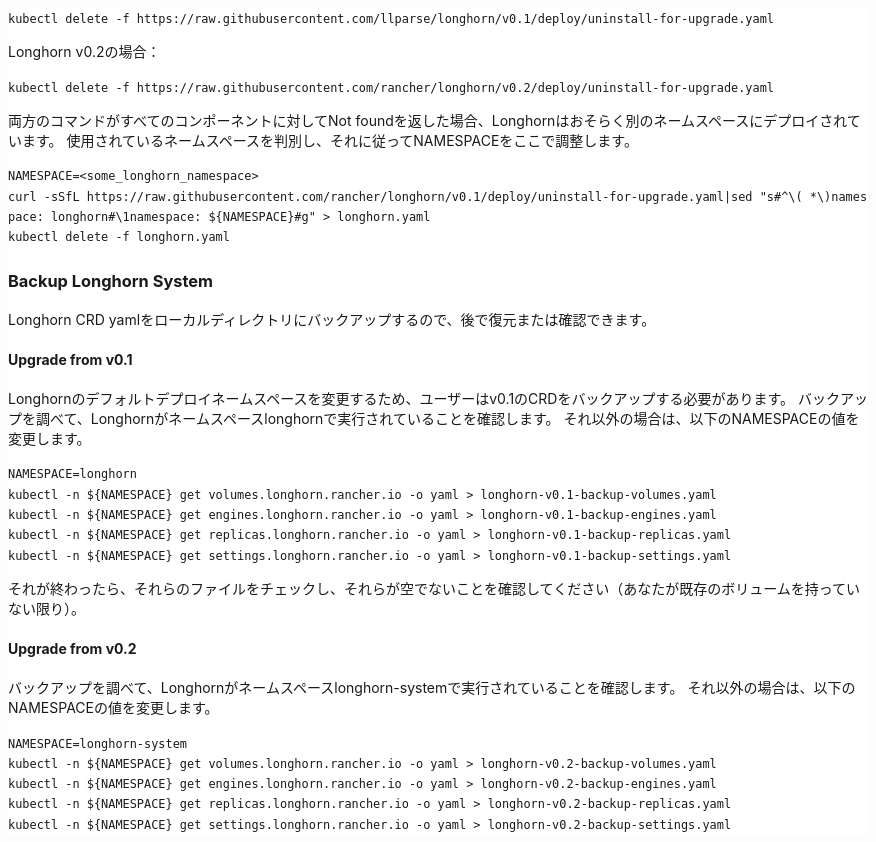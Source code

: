 ```
kubectl delete -f https://raw.githubusercontent.com/llparse/longhorn/v0.1/deploy/uninstall-for-upgrade.yaml
```

Longhorn v0.2の場合：

```
kubectl delete -f https://raw.githubusercontent.com/rancher/longhorn/v0.2/deploy/uninstall-for-upgrade.yaml
```

両方のコマンドがすべてのコンポーネントに対してNot foundを返した場合、Longhornはおそらく別のネームスペースにデプロイされています。
使用されているネームスペースを判別し、それに従ってNAMESPACEをここで調整します。

```
NAMESPACE=<some_longhorn_namespace>
curl -sSfL https://raw.githubusercontent.com/rancher/longhorn/v0.1/deploy/uninstall-for-upgrade.yaml|sed "s#^\( *\)namespace: longhorn#\1namespace: ${NAMESPACE}#g" > longhorn.yaml
kubectl delete -f longhorn.yaml
```

### Backup Longhorn System

Longhorn CRD yamlをローカルディレクトリにバックアップするので、後で復元または確認できます。

#### Upgrade from v0.1

Longhornのデフォルトデプロイネームスペースを変更するため、ユーザーはv0.1のCRDをバックアップする必要があります。
バックアップを調べて、Longhornがネームスペースlonghornで実行されていることを確認します。
それ以外の場合は、以下のNAMESPACEの値を変更します。

```
NAMESPACE=longhorn
kubectl -n ${NAMESPACE} get volumes.longhorn.rancher.io -o yaml > longhorn-v0.1-backup-volumes.yaml
kubectl -n ${NAMESPACE} get engines.longhorn.rancher.io -o yaml > longhorn-v0.1-backup-engines.yaml
kubectl -n ${NAMESPACE} get replicas.longhorn.rancher.io -o yaml > longhorn-v0.1-backup-replicas.yaml
kubectl -n ${NAMESPACE} get settings.longhorn.rancher.io -o yaml > longhorn-v0.1-backup-settings.yaml
```

それが終わったら、それらのファイルをチェックし、それらが空でないことを確認してください（あなたが既存のボリュームを持っていない限り）。

#### Upgrade from v0.2

バックアップを調べて、Longhornがネームスペースlonghorn-systemで実行されていることを確認します。
それ以外の場合は、以下のNAMESPACEの値を変更します。

```
NAMESPACE=longhorn-system
kubectl -n ${NAMESPACE} get volumes.longhorn.rancher.io -o yaml > longhorn-v0.2-backup-volumes.yaml
kubectl -n ${NAMESPACE} get engines.longhorn.rancher.io -o yaml > longhorn-v0.2-backup-engines.yaml
kubectl -n ${NAMESPACE} get replicas.longhorn.rancher.io -o yaml > longhorn-v0.2-backup-replicas.yaml
kubectl -n ${NAMESPACE} get settings.longhorn.rancher.io -o yaml > longhorn-v0.2-backup-settings.yaml
```
